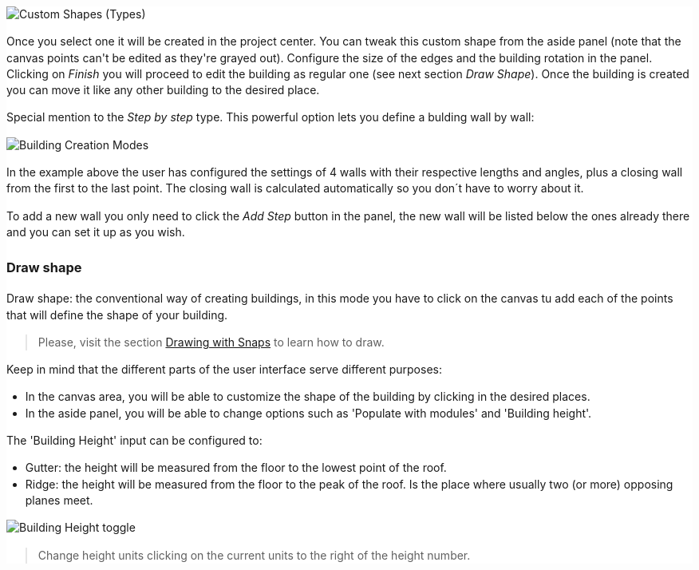 ![Custom Shapes
(Types)](./layout-doc-imgs/building/custom-shape-types.png)

Once you select one it will be created in the project center. You can
tweak this custom shape from the aside panel (note that the canvas
points can't be edited as they're grayed out). Configure the size of the
edges and the building rotation in the panel. Clicking on *Finish* you
will proceed to edit the building as regular one (see next section *Draw
Shape*). Once the building is created you can move it like any other
building to the desired place.

Special mention to the *Step by step* type. This powerful option lets
you define a bulding wall by wall:

![Building Creation
Modes](./layout-doc-imgs/building/custom-shapes-stepbystep.png)

In the example above the user has configured the settings of 4 walls
with their respective lengths and angles, plus a closing wall from the
first to the last point. The closing wall is calculated automatically so
you don´t have to worry about it.

To add a new wall you only need to click the *Add Step* button in the
panel, the new wall will be listed below the ones already there and you
can set it up as you wish.

### Draw shape

Draw shape: the conventional way of creating buildings, in this mode you
have to click on the canvas tu add each of the points that will define
the shape of your building.

> Please, visit the section [Drawing with Snaps](#drawing-with-snaps) to
> learn how to draw.

Keep in mind that the different parts of the user interface serve
different purposes:

  - In the canvas area, you will be able to customize the shape of the
    building by clicking in the desired places.
  - In the aside panel, you will be able to change options such as
    'Populate with modules' and 'Building height'.

The 'Building Height' input can be configured to:

  - Gutter: the height will be measured from the floor to the lowest
    point of the roof.
  - Ridge: the height will be measured from the floor to the peak of the
    roof. Is the place where usually two (or more) opposing planes meet.

![Building Height
toggle](./layout-doc-imgs/building/building-height.png)

> Change height units clicking on the current units to the right of the
> height number.
